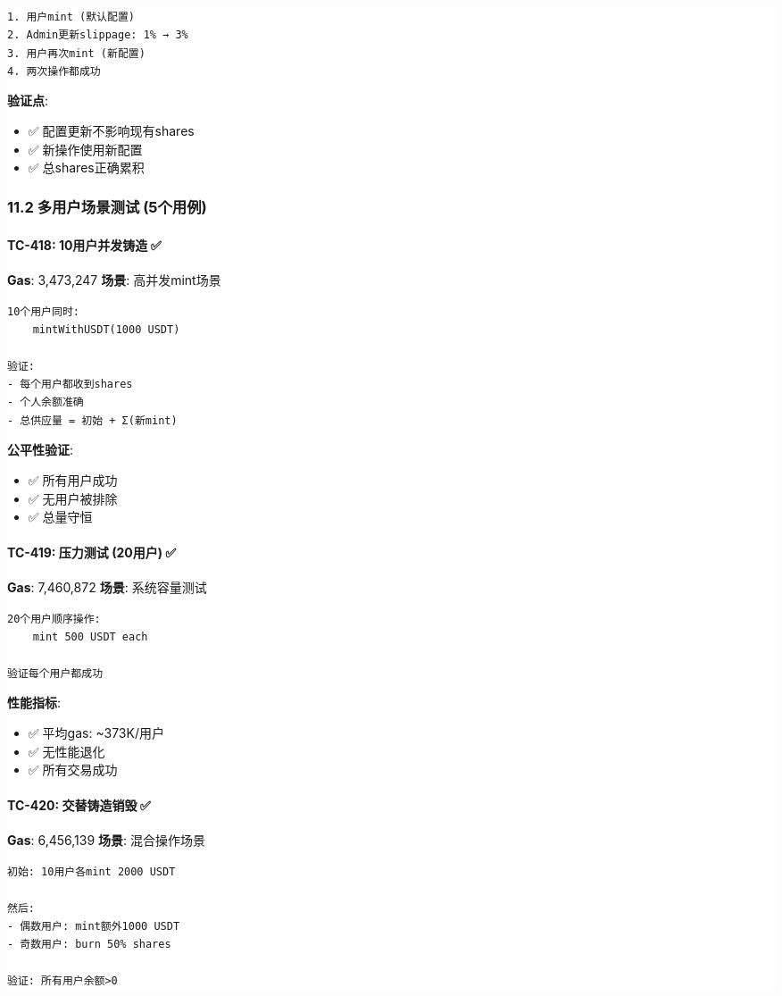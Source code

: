 ```solidity
1. 用户mint (默认配置)
2. Admin更新slippage: 1% → 3%
3. 用户再次mint (新配置)
4. 两次操作都成功
```

**验证点**:
- ✅ 配置更新不影响现有shares
- ✅ 新操作使用新配置
- ✅ 总shares正确累积

### 11.2 多用户场景测试 (5个用例)

#### TC-418: 10用户并发铸造 ✅
**Gas**: 3,473,247
**场景**: 高并发mint场景

```solidity
10个用户同时:
    mintWithUSDT(1000 USDT)

验证:
- 每个用户都收到shares
- 个人余额准确
- 总供应量 = 初始 + Σ(新mint)
```

**公平性验证**:
- ✅ 所有用户成功
- ✅ 无用户被排除
- ✅ 总量守恒

#### TC-419: 压力测试 (20用户) ✅
**Gas**: 7,460,872
**场景**: 系统容量测试

```solidity
20个用户顺序操作:
    mint 500 USDT each

验证每个用户都成功
```

**性能指标**:
- ✅ 平均gas: ~373K/用户
- ✅ 无性能退化
- ✅ 所有交易成功

#### TC-420: 交替铸造销毁 ✅
**Gas**: 6,456,139
**场景**: 混合操作场景

```solidity
初始: 10用户各mint 2000 USDT

然后:
- 偶数用户: mint额外1000 USDT
- 奇数用户: burn 50% shares

验证: 所有用户余额>0
```
